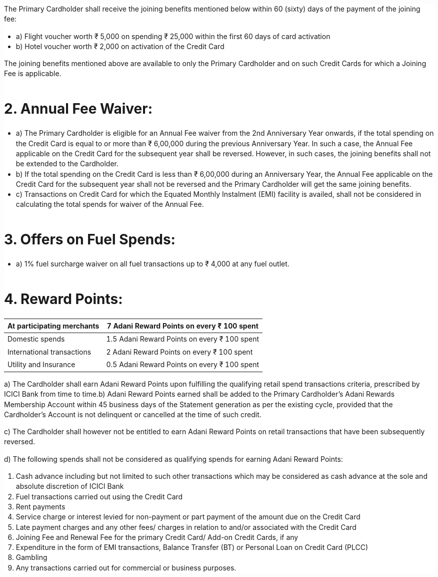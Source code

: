 The Primary Cardholder shall receive the joining benefits mentioned below within 60 (sixty) days of the payment of the joining fee:

- a) Flight voucher worth ₹ 5,000 on spending ₹ 25,000 within the first 60 days of card activation
- b) Hotel voucher worth ₹ 2,000 on activation of the Credit Card

The joining benefits mentioned above are available to only the Primary Cardholder and on such Credit Cards for which a Joining Fee is applicable.

# 2. Annual Fee Waiver:

- a) The Primary Cardholder is eligible for an Annual Fee waiver from the 2nd Anniversary Year onwards, if the total spending on the Credit Card is equal to or more than ₹ 6,00,000 during the previous Anniversary Year. In such a case, the Annual Fee applicable on the Credit Card for the subsequent year shall be reversed. However, in such cases, the joining benefits shall not be extended to the Cardholder.
- b) If the total spending on the Credit Card is less than ₹ 6,00,000 during an Anniversary Year, the Annual Fee applicable on the Credit Card for the subsequent year shall not be reversed and the Primary Cardholder will get the same joining benefits.
- c) Transactions on Credit Card for which the Equated Monthly Instalment (EMI) facility is availed, shall not be considered in calculating the total spends for waiver of the Annual Fee.

# 3. Offers on Fuel Spends:

- a) 1% fuel surcharge waiver on all fuel transactions up to ₹ 4,000 at any fuel outlet.

# 4. Reward Points:

|At participating merchants|7 Adani Reward Points on every ₹ 100 spent|
|---|---|
|Domestic spends|1.5 Adani Reward Points on every ₹ 100 spent|
|International transactions|2 Adani Reward Points on every ₹ 100 spent|
|Utility and Insurance|0.5 Adani Reward Points on every ₹ 100 spent|

a) The Cardholder shall earn Adani Reward Points upon fulfilling the qualifying retail spend transactions criteria, prescribed by ICICI Bank from time to time.b) Adani Reward Points earned shall be added to the Primary Cardholder’s Adani Rewards Membership Account within 45 business days of the Statement generation as per the existing cycle, provided that the Cardholder’s Account is not delinquent or cancelled at the time of such credit.

c) The Cardholder shall however not be entitled to earn Adani Reward Points on retail transactions that have been subsequently reversed.

d) The following spends shall not be considered as qualifying spends for earning Adani Reward Points:

1. Cash advance including but not limited to such other transactions which may be considered as cash advance at the sole and absolute discretion of ICICI Bank
2. Fuel transactions carried out using the Credit Card
3. Rent payments
4. Service charge or interest levied for non-payment or part payment of the amount due on the Credit Card
5. Late payment charges and any other fees/ charges in relation to and/or associated with the Credit Card
6. Joining Fee and Renewal Fee for the primary Credit Card/ Add-on Credit Cards, if any
7. Expenditure in the form of EMI transactions, Balance Transfer (BT) or Personal Loan on Credit Card (PLCC)
8. Gambling
9. Any transactions carried out for commercial or business purposes.
